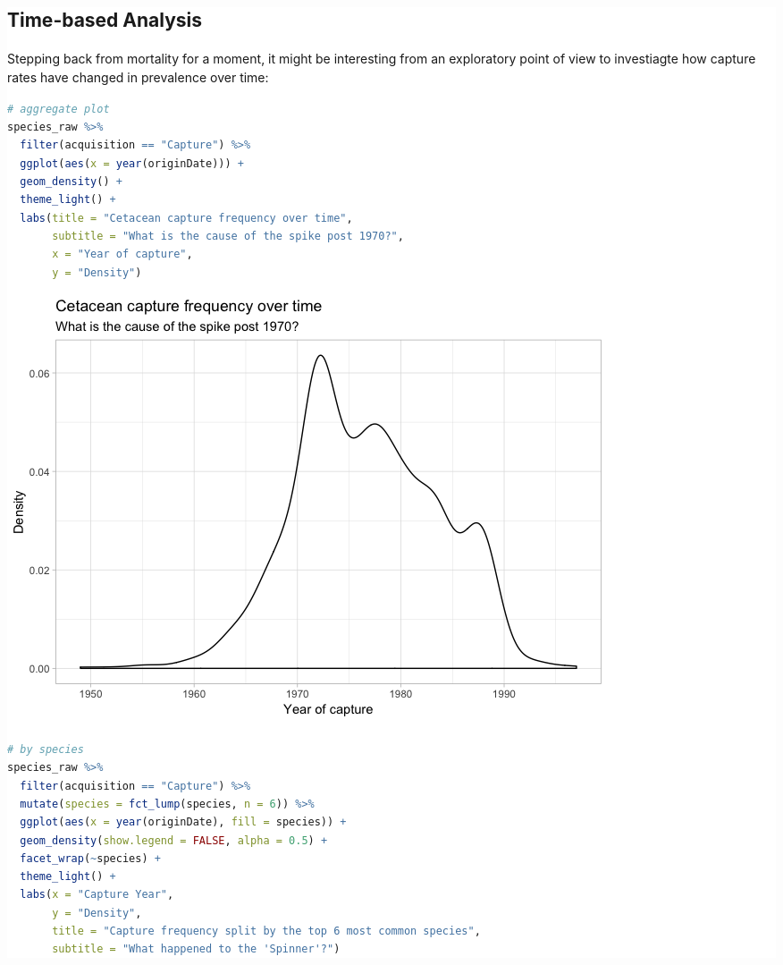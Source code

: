Time-based Analysis
-------------------

Stepping back from mortality for a moment, it might be interesting from an exploratory point of view to investiagte how capture rates have changed in prevalence over time:

``` r
# aggregate plot
species_raw %>%
  filter(acquisition == "Capture") %>%
  ggplot(aes(x = year(originDate))) + 
  geom_density() +
  theme_light() +
  labs(title = "Cetacean capture frequency over time",
       subtitle = "What is the cause of the spike post 1970?",
       x = "Year of capture",
       y = "Density") 
```

![](Cetacean_Data_Analysis_files/figure-markdown_github/unnamed-chunk-10-1.png)

``` r
# by species
species_raw %>%
  filter(acquisition == "Capture") %>%
  mutate(species = fct_lump(species, n = 6)) %>%
  ggplot(aes(x = year(originDate), fill = species)) + 
  geom_density(show.legend = FALSE, alpha = 0.5) + 
  facet_wrap(~species) +
  theme_light() +
  labs(x = "Capture Year",
       y = "Density", 
       title = "Capture frequency split by the top 6 most common species",
       subtitle = "What happened to the 'Spinner'?")
```
